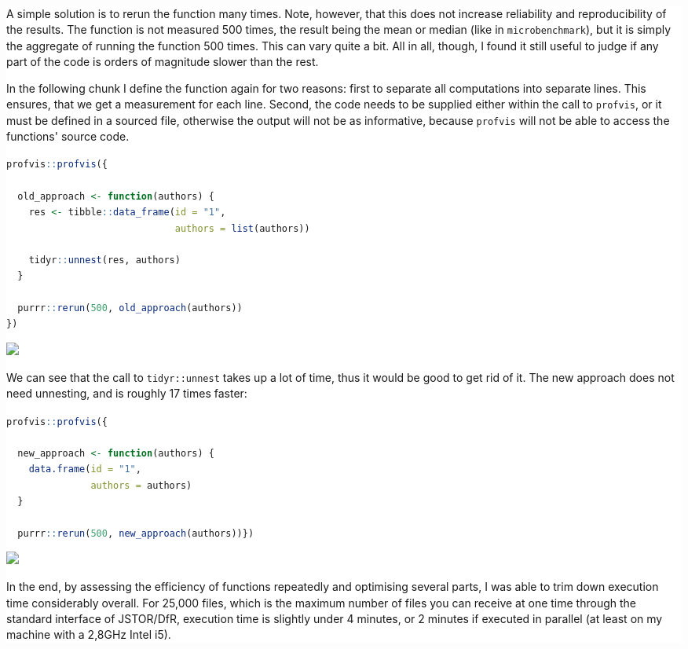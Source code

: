 A simple solution is to rerun the function many times. Note, however, that this
does not increase reliability and reproducibility of the results. The function is
not measured 500 times, the result
being the mean or median (like in `microbenchmark`), but it is simply the 
aggregate of running the function 500 times. This can vary quite a bit. All in
all, though, I found it still useful to judge if any part of the code is orders 
of magnitude slower than the rest.

In the following chunk
I define the function again for two reasons: first to separate all computations
into separate lines. This ensures, that we get a measurement for each line.
Second, the code needs to be supplied either within the call to `profvis`, or it
must be defined in a sourced file, otherwise the output will not be as 
informative, because `profvis` will not be able to access the functions' source
code.


```r
profvis::profvis({
  
  old_approach <- function(authors) {
    res <- tibble::data_frame(id = "1",
                              authors = list(authors))
    
    tidyr::unnest(res, authors)
  }

  purrr::rerun(500, old_approach(authors))
})
```

![](/img/blog-images/2018-10-09-jstor/old_version.png)

We can see that the call to `tidyr::unnest` takes up a lot of time, thus
it would be good to get rid of it. The new approach does not need unnesting, and
is roughly 17 times faster:



```r
profvis::profvis({

  new_approach <- function(authors) {
    data.frame(id = "1",
               authors = authors)
  }
  
  purrr::rerun(500, new_approach(authors))})
```

![](/img/blog-images/2018-10-09-jstor/new_version.png)

In the end, by assessing the efficiency of functions repeatedly and optimising several
parts,
I was able to trim down execution time considerably overall. For 25,000 files,
which is the maximum number of files you can receive at one time through the
standard interface of JSTOR/DfR, execution time is slightly under 4 minutes, or
2 minutes if executed in parallel (at least on my machine with a 2,8GHz Intel 
i5).
